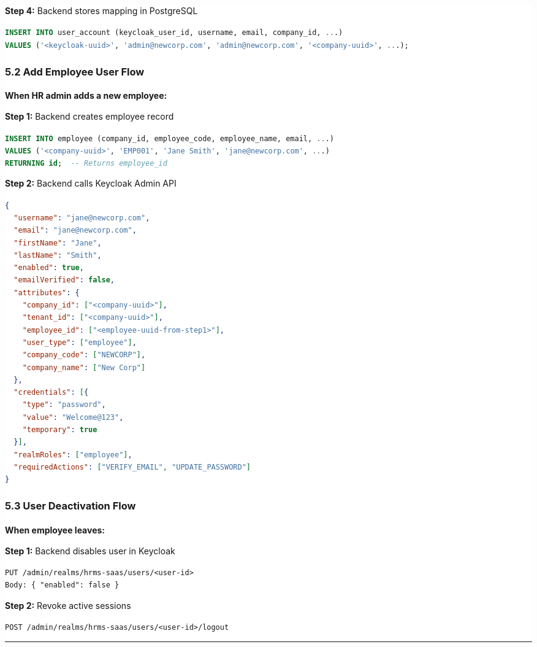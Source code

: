 **Step 4:** Backend stores mapping in PostgreSQL
```sql
INSERT INTO user_account (keycloak_user_id, username, email, company_id, ...)
VALUES ('<keycloak-uuid>', 'admin@newcorp.com', 'admin@newcorp.com', '<company-uuid>', ...);
```

### 5.2 Add Employee User Flow

**When HR admin adds a new employee:**

**Step 1:** Backend creates employee record
```sql
INSERT INTO employee (company_id, employee_code, employee_name, email, ...)
VALUES ('<company-uuid>', 'EMP001', 'Jane Smith', 'jane@newcorp.com', ...)
RETURNING id;  -- Returns employee_id
```

**Step 2:** Backend calls Keycloak Admin API
```json
{
  "username": "jane@newcorp.com",
  "email": "jane@newcorp.com",
  "firstName": "Jane",
  "lastName": "Smith",
  "enabled": true,
  "emailVerified": false,
  "attributes": {
    "company_id": ["<company-uuid>"],
    "tenant_id": ["<company-uuid>"],
    "employee_id": ["<employee-uuid-from-step1>"],
    "user_type": ["employee"],
    "company_code": ["NEWCORP"],
    "company_name": ["New Corp"]
  },
  "credentials": [{
    "type": "password",
    "value": "Welcome@123",
    "temporary": true
  }],
  "realmRoles": ["employee"],
  "requiredActions": ["VERIFY_EMAIL", "UPDATE_PASSWORD"]
}
```

### 5.3 User Deactivation Flow

**When employee leaves:**

**Step 1:** Backend disables user in Keycloak
```
PUT /admin/realms/hrms-saas/users/<user-id>
Body: { "enabled": false }
```

**Step 2:** Revoke active sessions
```
POST /admin/realms/hrms-saas/users/<user-id>/logout
```

---